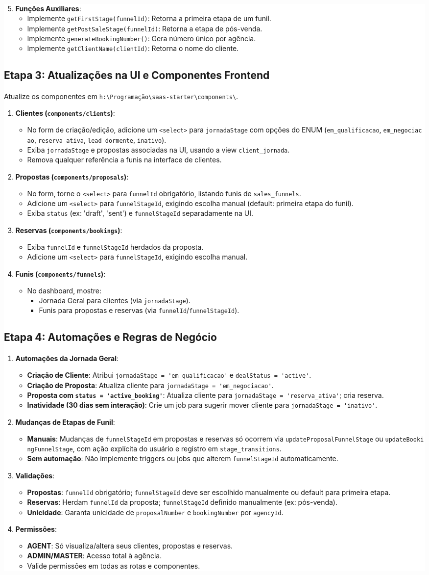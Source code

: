 5. **Funções Auxiliares**:
   - Implemente `getFirstStage(funnelId)`: Retorna a primeira etapa de um funil.
   - Implemente `getPostSaleStage(funnelId)`: Retorna a etapa de pós-venda.
   - Implemente `generateBookingNumber()`: Gera número único por agência.
   - Implemente `getClientName(clientId)`: Retorna o nome do cliente.

## Etapa 3: Atualizações na UI e Componentes Frontend
Atualize os componentes em `h:\Programação\saas-starter\components\`.

1. **Clientes (`components/clients`)**:
   - No form de criação/edição, adicione um `<select>` para `jornadaStage` com opções do ENUM (`em_qualificacao`, `em_negociacao`, `reserva_ativa`, `lead_dormente`, `inativo`).
   - Exiba `jornadaStage` e propostas associadas na UI, usando a view `client_jornada`.
   - Remova qualquer referência a funis na interface de clientes.

2. **Propostas (`components/proposals`)**:
   - No form, torne o `<select>` para `funnelId` obrigatório, listando funis de `sales_funnels`.
   - Adicione um `<select>` para `funnelStageId`, exigindo escolha manual (default: primeira etapa do funil).
   - Exiba `status` (ex: 'draft', 'sent') e `funnelStageId` separadamente na UI.

3. **Reservas (`components/bookings`)**:
   - Exiba `funnelId` e `funnelStageId` herdados da proposta.
   - Adicione um `<select>` para `funnelStageId`, exigindo escolha manual.

4. **Funis (`components/funnels`)**:
   - No dashboard, mostre:
     - Jornada Geral para clientes (via `jornadaStage`).
     - Funis para propostas e reservas (via `funnelId`/`funnelStageId`).

## Etapa 4: Automações e Regras de Negócio
1. **Automações da Jornada Geral**:
   - **Criação de Cliente**: Atribui `jornadaStage = 'em_qualificacao'` e `dealStatus = 'active'`.
   - **Criação de Proposta**: Atualiza cliente para `jornadaStage = 'em_negociacao'`.
   - **Proposta com `status = 'active_booking'`**: Atualiza cliente para `jornadaStage = 'reserva_ativa'`; cria reserva.
   - **Inatividade (30 dias sem interação)**: Crie um job para sugerir mover cliente para `jornadaStage = 'inativo'`.

2. **Mudanças de Etapas de Funil**:
   - **Manuais**: Mudanças de `funnelStageId` em propostas e reservas só ocorrem via `updateProposalFunnelStage` ou `updateBookingFunnelStage`, com ação explícita do usuário e registro em `stage_transitions`.
   - **Sem automação**: Não implemente triggers ou jobs que alterem `funnelStageId` automaticamente.

3. **Validações**:
   - **Propostas**: `funnelId` obrigatório; `funnelStageId` deve ser escolhido manualmente ou default para primeira etapa.
   - **Reservas**: Herdam `funnelId` da proposta; `funnelStageId` definido manualmente (ex: pós-venda).
   - **Unicidade**: Garanta unicidade de `proposalNumber` e `bookingNumber` por `agencyId`.

4. **Permissões**:
   - **AGENT**: Só visualiza/altera seus clientes, propostas e reservas.
   - **ADMIN/MASTER**: Acesso total à agência.
   - Valide permissões em todas as rotas e componentes.
